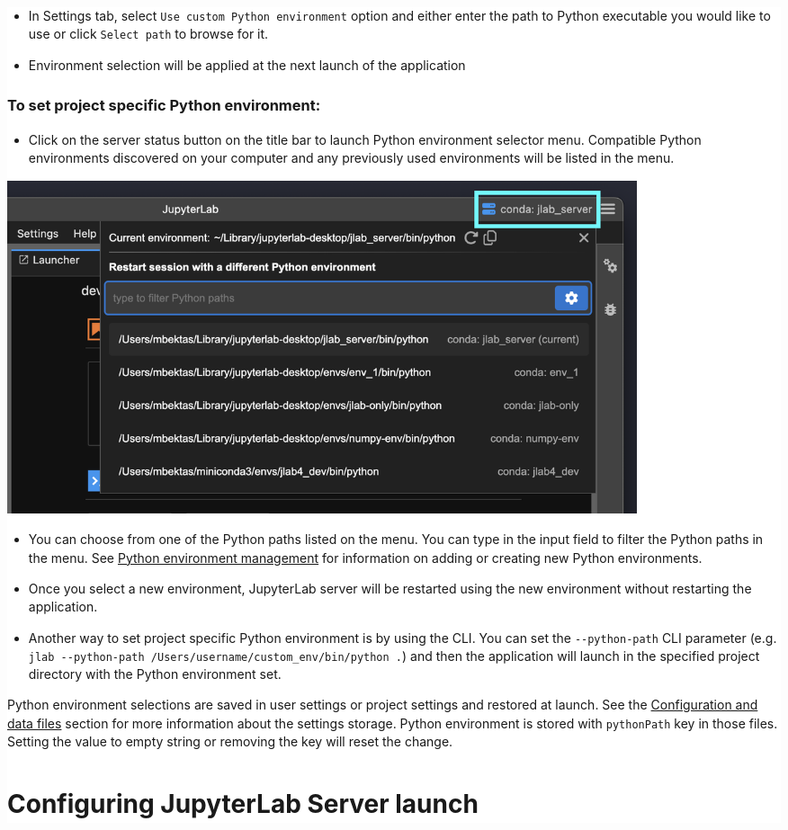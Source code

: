 - In Settings tab, select `Use custom Python environment` option and either enter the path to Python executable you would like to use or click `Select path` to browse for it.

- Environment selection will be applied at the next launch of the application

### To set project specific Python environment:

- Click on the server status button on the title bar to launch Python environment selector menu. Compatible Python environments discovered on your computer and any previously used environments will be listed in the menu.

<img src="media/python-env-select.png" alt="Python environment popup" width=700 />

- You can choose from one of the Python paths listed on the menu. You can type in the input field to filter the Python paths in the menu. See [Python environment management](python-env-management.md) for information on adding or creating new Python environments.

- Once you select a new environment, JupyterLab server will be restarted using the new environment without restarting the application.

- Another way to set project specific Python environment is by using the CLI. You can set the `--python-path` CLI parameter (e.g. `jlab --python-path /Users/username/custom_env/bin/python .`) and then the application will launch in the specified project directory with the Python environment set.

Python environment selections are saved in user settings or project settings and restored at launch. See the [Configuration and data files](#Configuration-and-data-files) section for more information about the settings storage. Python environment is stored with `pythonPath` key in those files. Setting the value to empty string or removing the key will reset the change.

# Configuring JupyterLab Server launch
